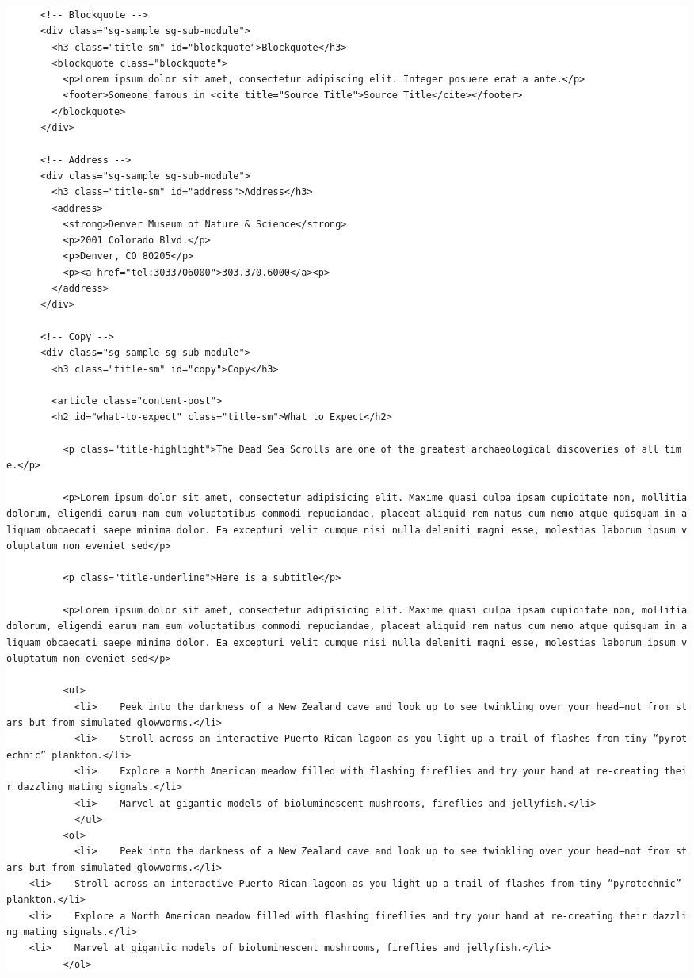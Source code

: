 
          <!-- Blockquote -->
          <div class="sg-sample sg-sub-module">
            <h3 class="title-sm" id="blockquote">Blockquote</h3>
            <blockquote class="blockquote">
              <p>Lorem ipsum dolor sit amet, consectetur adipiscing elit. Integer posuere erat a ante.</p>
              <footer>Someone famous in <cite title="Source Title">Source Title</cite></footer>
            </blockquote>
          </div>

          <!-- Address -->
          <div class="sg-sample sg-sub-module">
            <h3 class="title-sm" id="address">Address</h3>
            <address>
              <strong>Denver Museum of Nature & Science</strong>
              <p>2001 Colorado Blvd.</p>
              <p>Denver, CO 80205</p>
              <p><a href="tel:3033706000">303.370.6000</a><p>
            </address>
          </div>

          <!-- Copy -->
          <div class="sg-sample sg-sub-module">
            <h3 class="title-sm" id="copy">Copy</h3>

            <article class="content-post">
            <h2 id="what-to-expect" class="title-sm">What to Expect</h2>

              <p class="title-highlight">The Dead Sea Scrolls are one of the greatest archaeological discoveries of all time.</p>

              <p>Lorem ipsum dolor sit amet, consectetur adipisicing elit. Maxime quasi culpa ipsam cupiditate non, mollitia dolorum, eligendi earum nam eum voluptatibus commodi repudiandae, placeat aliquid rem natus cum nemo atque quisquam in aliquam obcaecati saepe minima dolor. Ea excepturi velit cumque nisi nulla deleniti magni esse, molestias laborum ipsum voluptatum non eveniet sed</p>

              <p class="title-underline">Here is a subtitle</p>

              <p>Lorem ipsum dolor sit amet, consectetur adipisicing elit. Maxime quasi culpa ipsam cupiditate non, mollitia dolorum, eligendi earum nam eum voluptatibus commodi repudiandae, placeat aliquid rem natus cum nemo atque quisquam in aliquam obcaecati saepe minima dolor. Ea excepturi velit cumque nisi nulla deleniti magni esse, molestias laborum ipsum voluptatum non eveniet sed</p>

              <ul>
                <li>	Peek into the darkness of a New Zealand cave and look up to see twinkling over your head—not from stars but from simulated glowworms.</li>
                <li>	Stroll across an interactive Puerto Rican lagoon as you light up a trail of flashes from tiny “pyrotechnic” plankton.</li>
                <li>	Explore a North American meadow filled with flashing fireflies and try your hand at re-creating their dazzling mating signals.</li>
                <li>	Marvel at gigantic models of bioluminescent mushrooms, fireflies and jellyfish.</li>
                </ul>
              <ol>
                <li>	Peek into the darkness of a New Zealand cave and look up to see twinkling over your head—not from stars but from simulated glowworms.</li>
        <li>	Stroll across an interactive Puerto Rican lagoon as you light up a trail of flashes from tiny “pyrotechnic” plankton.</li>
        <li>	Explore a North American meadow filled with flashing fireflies and try your hand at re-creating their dazzling mating signals.</li>
        <li>	Marvel at gigantic models of bioluminescent mushrooms, fireflies and jellyfish.</li>
              </ol>

